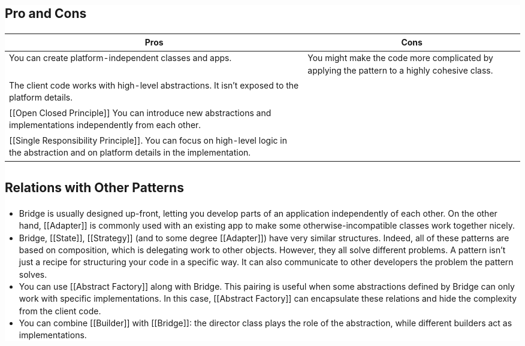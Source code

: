 ## Pro and  Cons
| Pros | Cons |
| --- | --- |
| You can create platform-independent classes and apps. | You might make the code more complicated by applying the pattern to a highly cohesive class.|
| The client code works with high-level abstractions. It isn’t exposed to the platform details. | |
| [[Open Closed Principle]] You can introduce new abstractions and implementations independently from each other. | |
| [[Single Responsibility Principle]]. You can focus on high-level logic in the abstraction and on platform details in the implementation. | | 


## Relations with Other Patterns
- Bridge is usually designed up-front, letting you develop parts of an application independently of each other. On the other hand, [[Adapter]] is commonly used with an existing app to make some otherwise-incompatible classes work together nicely.
- Bridge, [[State]], [[Strategy]] (and to some degree [[Adapter]]) have very similar structures. Indeed, all of these patterns are based on composition, which is delegating work to other objects. However, they all solve different problems. A pattern isn’t just a recipe for structuring your code in a specific way. It can also communicate to other developers the problem the pattern solves.
- You can use [[Abstract Factory]] along with Bridge. This pairing is useful when some abstractions defined by Bridge can only work with specific implementations. In this case, [[Abstract Factory]] can encapsulate these relations and hide the complexity from the client code.
- You can combine [[Builder]] with [[Bridge]]: the director class plays the role of the abstraction, while different builders act as implementations.